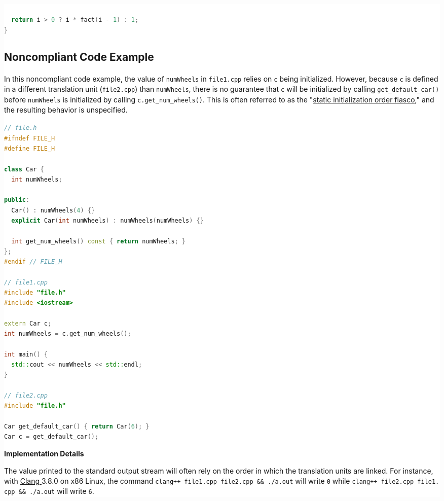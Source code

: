 ```cpp
 
  return i > 0 ? i * fact(i - 1) : 1;
}

```

## Noncompliant Code Example

In this noncompliant code example, the value of `numWheels` in `file1.cpp` relies on `c` being initialized. However, because `c` is defined in a different translation unit (`file2.cpp`) than `numWheels`, there is no guarantee that `c` will be initialized by calling `get_default_car()` before `numWheels` is initialized by calling `c.get_num_wheels()`. This is often referred to as the "[static initialization order fiasco](https://isocpp.org/wiki/faq/ctors#static-init-order)," and the resulting behavior is unspecified.

```cpp
// file.h
#ifndef FILE_H
#define FILE_H
 
class Car {
  int numWheels;
 
public:
  Car() : numWheels(4) {}
  explicit Car(int numWheels) : numWheels(numWheels) {}
 
  int get_num_wheels() const { return numWheels; }
};
#endif // FILE_H
 
// file1.cpp
#include "file.h"
#include <iostream>
 
extern Car c;
int numWheels = c.get_num_wheels();
 
int main() {
  std::cout << numWheels << std::endl;
}
 
// file2.cpp
#include "file.h"
 
Car get_default_car() { return Car(6); }
Car c = get_default_car();
```
**Implementation Details**

The value printed to the standard output stream will often rely on the order in which the translation units are linked. For instance, with [Clang ](https://wiki.sei.cmu.edu/confluence/display/cplusplus/BB.+Definitions#BB.Definitions-clang)3.8.0 on x86 Linux, the command `clang++ file1.cpp file2.cpp && ./a.out` will write `0` while `clang++ file2.cpp file1.cpp && ./a.out` will write `6`.
